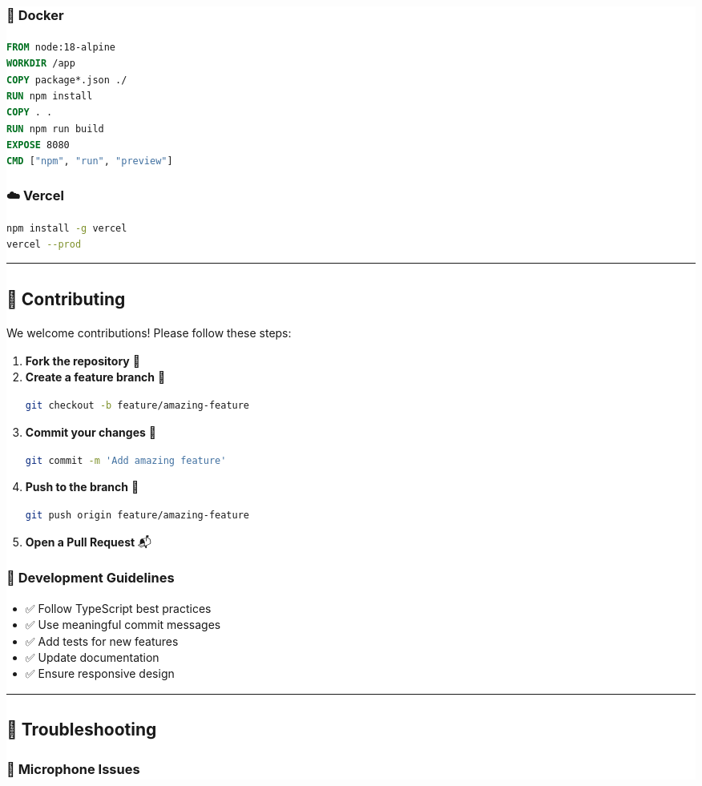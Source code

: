 ### 🐳 **Docker**

```dockerfile
FROM node:18-alpine
WORKDIR /app
COPY package*.json ./
RUN npm install
COPY . .
RUN npm run build
EXPOSE 8080
CMD ["npm", "run", "preview"]
```

### ☁️ **Vercel**

```bash
npm install -g vercel
vercel --prod
```

---

## 🤝 **Contributing**

We welcome contributions! Please follow these steps:

1. **Fork the repository** 🍴
2. **Create a feature branch** 🌿
   ```bash
   git checkout -b feature/amazing-feature
   ```
3. **Commit your changes** 💾
   ```bash
   git commit -m 'Add amazing feature'
   ```
4. **Push to the branch** 🚀
   ```bash
   git push origin feature/amazing-feature
   ```
5. **Open a Pull Request** 📬

### 📝 **Development Guidelines**

- ✅ Follow TypeScript best practices
- ✅ Use meaningful commit messages
- ✅ Add tests for new features
- ✅ Update documentation
- ✅ Ensure responsive design

---

## 🐛 **Troubleshooting**

### 🎤 **Microphone Issues**
